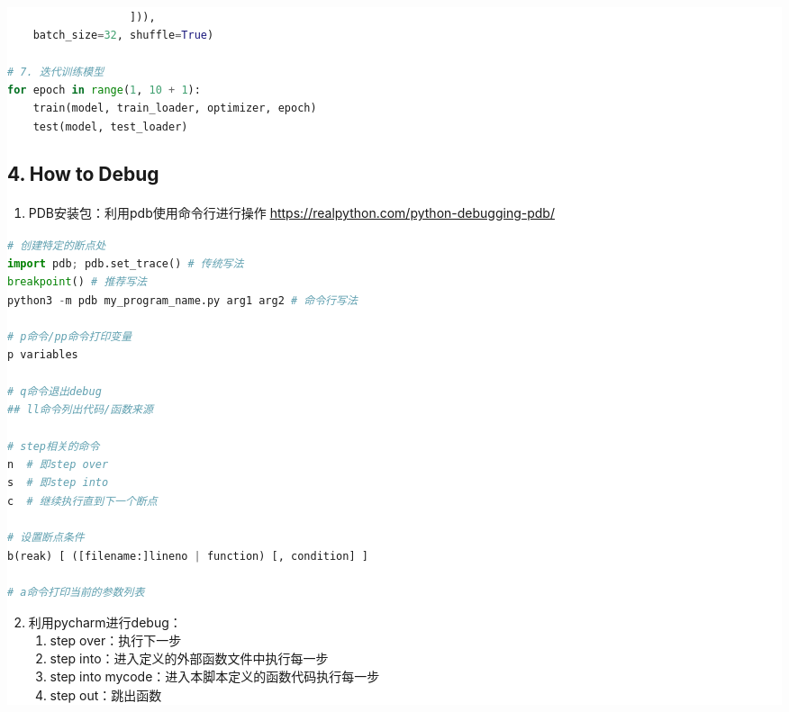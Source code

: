    ```Python
                      ])),
       batch_size=32, shuffle=True)
   
   # 7. 迭代训练模型
   for epoch in range(1, 10 + 1):
       train(model, train_loader, optimizer, epoch)
       test(model, test_loader)
   ```

   

## 4. How to Debug

1. PDB安装包：利用pdb使用命令行进行操作 https://realpython.com/python-debugging-pdb/

```python
# 创建特定的断点处
import pdb; pdb.set_trace() # 传统写法
breakpoint() # 推荐写法
python3 -m pdb my_program_name.py arg1 arg2 # 命令行写法

# p命令/pp命令打印变量
p variables

# q命令退出debug
## ll命令列出代码/函数来源

# step相关的命令
n  # 即step over
s  # 即step into
c  # 继续执行直到下一个断点

# 设置断点条件
b(reak) [ ([filename:]lineno | function) [, condition] ]

# a命令打印当前的参数列表
```

2. 利用pycharm进行debug：
   1. step over：执行下一步
   2. step into：进入定义的外部函数文件中执行每一步
   3. step into mycode：进入本脚本定义的函数代码执行每一步
   4. step out：跳出函数
